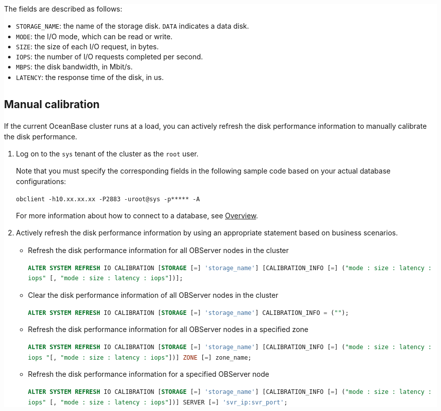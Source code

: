    The fields are described as follows:

   * `STORAGE_NAME`: the name of the storage disk. `DATA` indicates a data disk.
   * `MODE`: the I/O mode, which can be read or write.
   * `SIZE`: the size of each I/O request, in bytes.
   * `IOPS`: the number of I/O requests completed per second.
   * `MBPS`: the disk bandwidth, in Mbit/s.
   * `LATENCY`: the response time of the disk, in us.


## Manual calibration

If the current OceanBase cluster runs at a load, you can actively refresh the disk performance information to manually calibrate the disk performance.

1. Log on to the `sys` tenant of the cluster as the `root` user.

   Note that you must specify the corresponding fields in the following sample code based on your actual database configurations:

   ```shell
   obclient -h10.xx.xx.xx -P2883 -uroot@sys -p***** -A
   ```

   For more information about how to connect to a database, see [Overview](../../../../../300.develop/100.application-development-of-mysql-mode/100.connect-to-oceanbase-database-of-mysql-mode/100.connection-methods-overview-of-mysql-mode.md).

2. Actively refresh the disk performance information by using an appropriate statement based on business scenarios.

   * Refresh the disk performance information for all OBServer nodes in the cluster

      ```sql
      ALTER SYSTEM REFRESH IO CALIBRATION [STORAGE [=] 'storage_name'] [CALIBRATION_INFO [=] ("mode : size : latency : iops" [, "mode : size : latency : iops"])];
      ```

   * Clear the disk performance information of all OBServer nodes in the cluster

      ```sql
      ALTER SYSTEM REFRESH IO CALIBRATION [STORAGE [=] 'storage_name'] CALIBRATION_INFO = ("");
      ```

   * Refresh the disk performance information for all OBServer nodes in a specified zone

      ```sql
      ALTER SYSTEM REFRESH IO CALIBRATION [STORAGE [=] 'storage_name'] [CALIBRATION_INFO [=] ("mode : size : latency : iops "[, "mode : size : latency : iops"])] ZONE [=] zone_name;
      ```

   * Refresh the disk performance information for a specified OBServer node

      ```sql
      ALTER SYSTEM REFRESH IO CALIBRATION [STORAGE [=] 'storage_name'] [CALIBRATION_INFO [=] ("mode : size : latency : iops" [, "mode : size : latency : iops"])] SERVER [=] 'svr_ip:svr_port';
      ```
